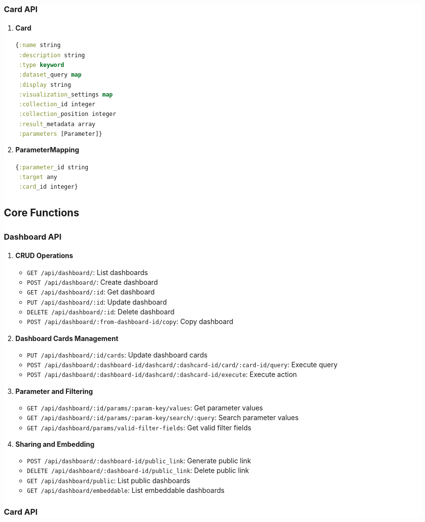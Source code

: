 ### Card API

1. **Card**
   ```clojure
   {:name string
    :description string
    :type keyword
    :dataset_query map
    :display string
    :visualization_settings map
    :collection_id integer
    :collection_position integer
    :result_metadata array
    :parameters [Parameter]}
   ```

2. **ParameterMapping**
   ```clojure
   {:parameter_id string
    :target any
    :card_id integer}
   ```

## Core Functions

### Dashboard API

1. **CRUD Operations**
   - `GET /api/dashboard/`: List dashboards
   - `POST /api/dashboard/`: Create dashboard
   - `GET /api/dashboard/:id`: Get dashboard
   - `PUT /api/dashboard/:id`: Update dashboard
   - `DELETE /api/dashboard/:id`: Delete dashboard
   - `POST /api/dashboard/:from-dashboard-id/copy`: Copy dashboard

2. **Dashboard Cards Management**
   - `PUT /api/dashboard/:id/cards`: Update dashboard cards
   - `POST /api/dashboard/:dashboard-id/dashcard/:dashcard-id/card/:card-id/query`: Execute query
   - `POST /api/dashboard/:dashboard-id/dashcard/:dashcard-id/execute`: Execute action

3. **Parameter and Filtering**
   - `GET /api/dashboard/:id/params/:param-key/values`: Get parameter values
   - `GET /api/dashboard/:id/params/:param-key/search/:query`: Search parameter values
   - `GET /api/dashboard/params/valid-filter-fields`: Get valid filter fields

4. **Sharing and Embedding**
   - `POST /api/dashboard/:dashboard-id/public_link`: Generate public link
   - `DELETE /api/dashboard/:dashboard-id/public_link`: Delete public link
   - `GET /api/dashboard/public`: List public dashboards
   - `GET /api/dashboard/embeddable`: List embeddable dashboards

### Card API
